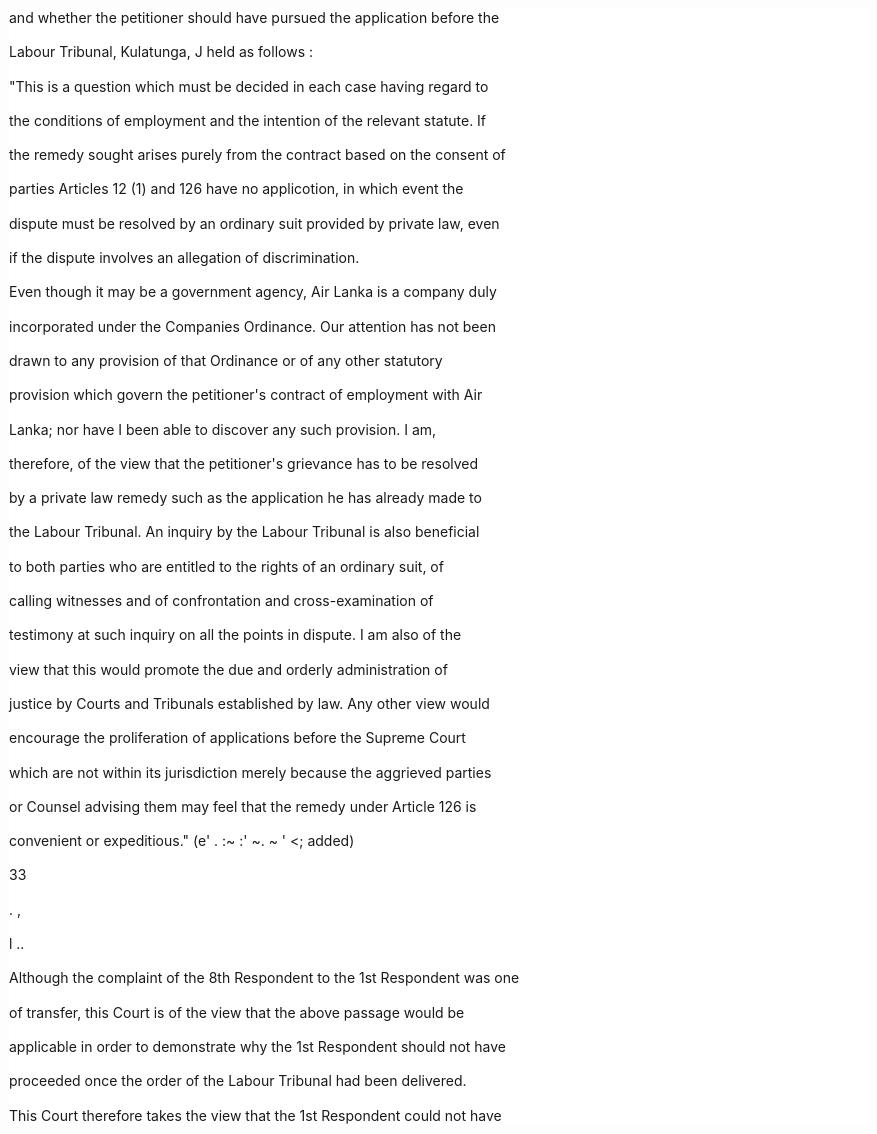 and whether the petitioner should have pursued the application before the

Labour Tribunal, Kulatunga, J held as follows :

"This is a question which must be decided in each case having regard to

the conditions of employment and the intention of the relevant statute. If

the remedy sought arises purely from the contract based on the consent of

parties Articles 12 (1) and 126 have no applicotion, in which event the

dispute must be resolved by an ordinary suit provided by private law, even

if the dispute involves an allegation of discrimination.

Even though it may be a government agency, Air Lanka is a company duly

incorporated under the Companies Ordinance. Our attention has not been

drawn to any provision of that Ordinance or of any other statutory

provision which govern the petitioner's contract of employment with Air

Lanka; nor have I been able to discover any such provision. I am,

therefore, of the view that the petitioner's grievance has to be resolved

by a private law remedy such as the application he has already made to

the Labour Tribunal. An inquiry by the Labour Tribunal is also beneficial

to both parties who are entitled to the rights of an ordinary suit, of

calling witnesses and of confrontation and cross-examination of

testimony at such inquiry on all the points in dispute. I am also of the

view that this would promote the due and orderly administration of

justice by Courts and Tribunals established by law. Any other view would

encourage the proliferation of applications before the Supreme Court

which are not within its jurisdiction merely because the aggrieved parties

or Counsel advising them may feel that the remedy under Article 126 is

convenient or expeditious." (e' . :~ :' ~. ~ ' <; added)

33

. ,

l ..

Although the complaint of the 8th Respondent to the 1st Respondent was one

of transfer, this Court is of the view that the above passage would be

applicable in order to demonstrate why the 1st Respondent should not have

proceeded once the order of the Labour Tribunal had been delivered.

This Court therefore takes the view that the 1st Respondent could not have
